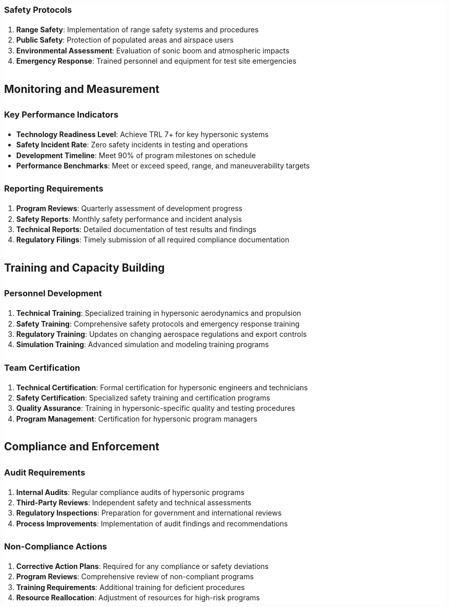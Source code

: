### Safety Protocols
1. **Range Safety**: Implementation of range safety systems and procedures
2. **Public Safety**: Protection of populated areas and airspace users
3. **Environmental Assessment**: Evaluation of sonic boom and atmospheric impacts
4. **Emergency Response**: Trained personnel and equipment for test site emergencies

## Monitoring and Measurement

### Key Performance Indicators
- **Technology Readiness Level**: Achieve TRL 7+ for key hypersonic systems
- **Safety Incident Rate**: Zero safety incidents in testing and operations
- **Development Timeline**: Meet 90% of program milestones on schedule
- **Performance Benchmarks**: Meet or exceed speed, range, and maneuverability targets

### Reporting Requirements
1. **Program Reviews**: Quarterly assessment of development progress
2. **Safety Reports**: Monthly safety performance and incident analysis
3. **Technical Reports**: Detailed documentation of test results and findings
4. **Regulatory Filings**: Timely submission of all required compliance documentation

## Training and Capacity Building

### Personnel Development
1. **Technical Training**: Specialized training in hypersonic aerodynamics and propulsion
2. **Safety Training**: Comprehensive safety protocols and emergency response training
3. **Regulatory Training**: Updates on changing aerospace regulations and export controls
4. **Simulation Training**: Advanced simulation and modeling training programs

### Team Certification
1. **Technical Certification**: Formal certification for hypersonic engineers and technicians
2. **Safety Certification**: Specialized safety training and certification programs
3. **Quality Assurance**: Training in hypersonic-specific quality and testing procedures
4. **Program Management**: Certification for hypersonic program managers

## Compliance and Enforcement

### Audit Requirements
1. **Internal Audits**: Regular compliance audits of hypersonic programs
2. **Third-Party Reviews**: Independent safety and technical assessments
3. **Regulatory Inspections**: Preparation for government and international reviews
4. **Process Improvements**: Implementation of audit findings and recommendations

### Non-Compliance Actions
1. **Corrective Action Plans**: Required for any compliance or safety deviations
2. **Program Reviews**: Comprehensive review of non-compliant programs
3. **Training Requirements**: Additional training for deficient procedures
4. **Resource Reallocation**: Adjustment of resources for high-risk programs
